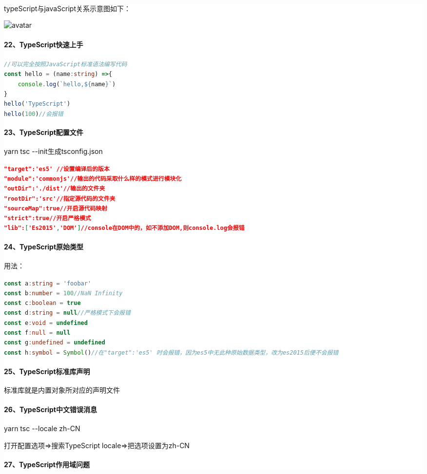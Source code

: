 typeScript与javaScript关系示意图如下：

![avatar](http://106.12.177.33/markDownImg/typeScript与javaScript关系示意图.png)

#### 22、TypeScript快速上手

```typescript
//可以完全按照JavaScript标准语法编写代码
const hello = (name:string) =>{
  	console.log(`hello,${name}`)
}
hello('TypeScript')
hello(100)//会报错
```

#### 23、TypeScript配置文件

yarn tsc --init生成tsconfig.json

```json
"target":'es5' //设置编译后的版本
"module":'commonjs'//输出的代码采取什么样的模式进行模块化
"outDir":'./dist'//输出的文件夹
"rootDir":'src'//指定源代码的文件夹
"sourceMap":true//开启源代码映射
"strict":true//开启严格模式
"lib":['Es2015','DOM']//console在DOM中的，如不添加DOM,则console.log会报错
```

#### 24、TypeScript原始类型

用法：

```typescript
const a:string = 'foobar'
const b:number = 100//NaN Infinity
const c:boolean = true
const d:string = null//严格模式下会报错
const e:void = undefined
const f:null = null
const g:undefined = undefined
const h:symbol = Symbol()//在"target":'es5' 时会报错，因为es5中无此种原始数据类型，改为es2015后便不会报错
```

#### 25、TypeScript标准库声明

标准库就是内置对象所对应的声明文件

#### 26、TypeScript中文错误消息

yarn tsc --locale zh-CN

打开配置选项=>搜索TypeScript locale=>把选项设置为zh-CN

#### 27、TypeScript作用域问题
